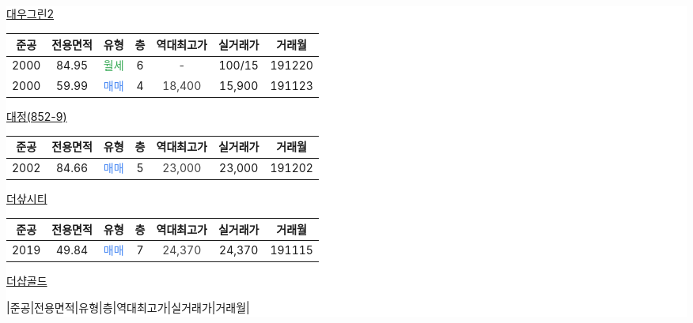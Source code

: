 [대우그린2](https://search.naver.com/search.naver?query=%EB%B6%80%EC%82%B0%EA%B4%91%EC%97%AD%EC%8B%9C+%EB%82%A8%EA%B5%AC+%EB%8C%80%EC%97%B0%EB%8F%99+%EB%8C%80%EC%9A%B0%EA%B7%B8%EB%A6%B02)

|준공|전용면적|유형|층|역대최고가|실거래가|거래월|
|:---:|:---:|:---:|:---:|:---:|:---:|:---:|
|2000|84.95|<span style="color:#34a853">월세</span>|6|<span style="color:#444444">-</span>|100/15|191220|
|2000|59.99|<span style="color:#4285f3">매매</span>|4|<span style="color:#444444">18,400</span>|15,900|191123|

[대정(852-9)](https://search.naver.com/search.naver?query=%EB%B6%80%EC%82%B0%EA%B4%91%EC%97%AD%EC%8B%9C+%EB%82%A8%EA%B5%AC+%EB%8C%80%EC%97%B0%EB%8F%99+%EB%8C%80%EC%A0%95%28852-9%29)

|준공|전용면적|유형|층|역대최고가|실거래가|거래월|
|:---:|:---:|:---:|:---:|:---:|:---:|:---:|
|2002|84.66|<span style="color:#4285f3">매매</span>|5|<span style="color:#444444">23,000</span>|23,000|191202|

[더샆시티](https://search.naver.com/search.naver?query=%EB%B6%80%EC%82%B0%EA%B4%91%EC%97%AD%EC%8B%9C+%EB%82%A8%EA%B5%AC+%EB%8C%80%EC%97%B0%EB%8F%99+%EB%8D%94%EC%83%86%EC%8B%9C%ED%8B%B0)

|준공|전용면적|유형|층|역대최고가|실거래가|거래월|
|:---:|:---:|:---:|:---:|:---:|:---:|:---:|
|2019|49.84|<span style="color:#4285f3">매매</span>|7|<span style="color:#444444">24,370</span>|24,370|191115|

[더샵골드](https://search.naver.com/search.naver?query=%EB%B6%80%EC%82%B0%EA%B4%91%EC%97%AD%EC%8B%9C+%EB%82%A8%EA%B5%AC+%EB%8C%80%EC%97%B0%EB%8F%99+%EB%8D%94%EC%83%B5%EA%B3%A8%EB%93%9C)

|준공|전용면적|유형|층|역대최고가|실거래가|거래월|
